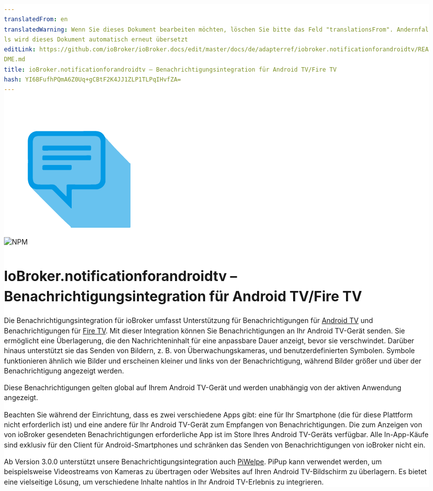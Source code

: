 ```yaml
---
translatedFrom: en
translatedWarning: Wenn Sie dieses Dokument bearbeiten möchten, löschen Sie bitte das Feld "translationsFrom". Andernfalls wird dieses Dokument automatisch erneut übersetzt
editLink: https://github.com/ioBroker/ioBroker.docs/edit/master/docs/de/adapterref/iobroker.notificationforandroidtv/README.md
title: ioBroker.notificationforandroidtv – Benachrichtigungsintegration für Android TV/Fire TV
hash: YI6BFufhPQmA6Z0Uq+gCBtF2K4JJ1ZLP1TLPqIHvfZA=
---
```

![Logo](../../../en/adapterref/iobroker.notificationforandroidtv/admin/notificationforandroidtv.png)

![NPM](https://nodei.co/npm/iobroker.notificationforandroidtv.png?downloads=true)

# IoBroker.notificationforandroidtv – Benachrichtigungsintegration für Android TV/Fire TV
Die Benachrichtigungsintegration für ioBroker umfasst Unterstützung für Benachrichtigungen für [Android TV](https://play.google.com/store/apps/details?id=de.cyberdream.androidtv.notifications.google) und Benachrichtigungen für [Fire TV](https://www.amazon.com/Christian-Fees-Notifications-for-Fire/dp/B00OESCXEK). Mit dieser Integration können Sie Benachrichtigungen an Ihr Android TV-Gerät senden. Sie ermöglicht eine Überlagerung, die den Nachrichteninhalt für eine anpassbare Dauer anzeigt, bevor sie verschwindet. Darüber hinaus unterstützt sie das Senden von Bildern, z. B. von Überwachungskameras, und benutzerdefinierten Symbolen. Symbole funktionieren ähnlich wie Bilder und erscheinen kleiner und links von der Benachrichtigung, während Bilder größer und über der Benachrichtigung angezeigt werden.

Diese Benachrichtigungen gelten global auf Ihrem Android TV-Gerät und werden unabhängig von der aktiven Anwendung angezeigt.

Beachten Sie während der Einrichtung, dass es zwei verschiedene Apps gibt: eine für Ihr Smartphone (die für diese Plattform nicht erforderlich ist) und eine andere für Ihr Android TV-Gerät zum Empfangen von Benachrichtigungen. Die zum Anzeigen von von ioBroker gesendeten Benachrichtigungen erforderliche App ist im Store Ihres Android TV-Geräts verfügbar. Alle In-App-Käufe sind exklusiv für den Client für Android-Smartphones und schränken das Senden von Benachrichtigungen von ioBroker nicht ein.

Ab Version 3.0.0 unterstützt unsere Benachrichtigungsintegration auch [PiWelpe](https://github.com/rogro82/PiPup). PiPup kann verwendet werden, um beispielsweise Videostreams von Kameras zu übertragen oder Websites auf Ihren Android TV-Bildschirm zu überlagern. Es bietet eine vielseitige Lösung, um verschiedene Inhalte nahtlos in Ihr Android TV-Erlebnis zu integrieren.
